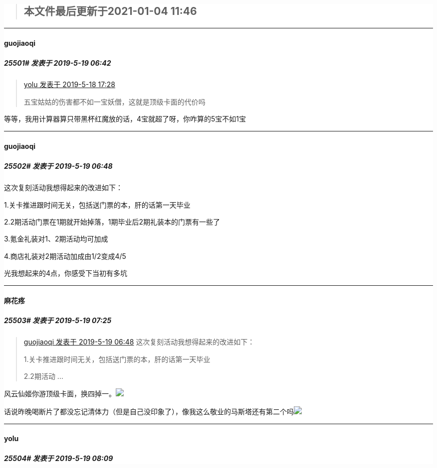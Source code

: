 > ## **本文件最后更新于2021-01-04 11:46** 


-----

####  guojiaoqi  
##### 25501#       发表于 2019-5-19 06:42


<blockquote><a href="httphttps://bbs.saraba1st.com/2b/forum.php?mod=redirect&amp;goto=findpost&amp;pid=43750464&amp;ptid=1712412" target="_blank">yolu 发表于 2019-5-18 17:28</a>

五宝姑姑的伤害都不如一宝妖僧，这就是顶级卡面的代价吗</blockquote>
等等，我用计算器算只带黑杯红魔放的话，4宝就超了呀，你咋算的5宝不如1宝


-----

####  guojiaoqi  
##### 25502#       发表于 2019-5-19 06:48


这次复刻活动我想得起来的改进如下：

1.关卡推进跟时间无关，包括送门票的本，肝的话第一天毕业

2.2期活动门票在1期就开始掉落，1期毕业后2期礼装本的门票有一些了

3.氪金礼装对1、2期活动均可加成

4.商店礼装对2期活动加成由1/2变成4/5

光我想起来的4点，你感受下当初有多坑


-----

####  麻花疼  
##### 25503#       发表于 2019-5-19 07:25


<blockquote><a href="httphttps://bbs.saraba1st.com/2b/forum.php?mod=redirect&amp;goto=findpost&amp;pid=43756833&amp;ptid=1712412" target="_blank">guojiaoqi 发表于 2019-5-19 06:48</a>
这次复刻活动我想得起来的改进如下：

1.关卡推进跟时间无关，包括送门票的本，肝的话第一天毕业

2.2期活动 ...</blockquote>
风云仙姬你游顶级卡面，换四掉一。<img src="https://static.saraba1st.com/image/smiley/face2017/067.png" referrerpolicy="no-referrer">

话说昨晚喝断片了都没忘记清体力（但是自己没印象了），像我这么敬业的马斯塔还有第二个吗<img src="https://static.saraba1st.com/image/smiley/face2017/068.png" referrerpolicy="no-referrer">


-----

####  yolu  
##### 25504#       发表于 2019-5-19 08:09

